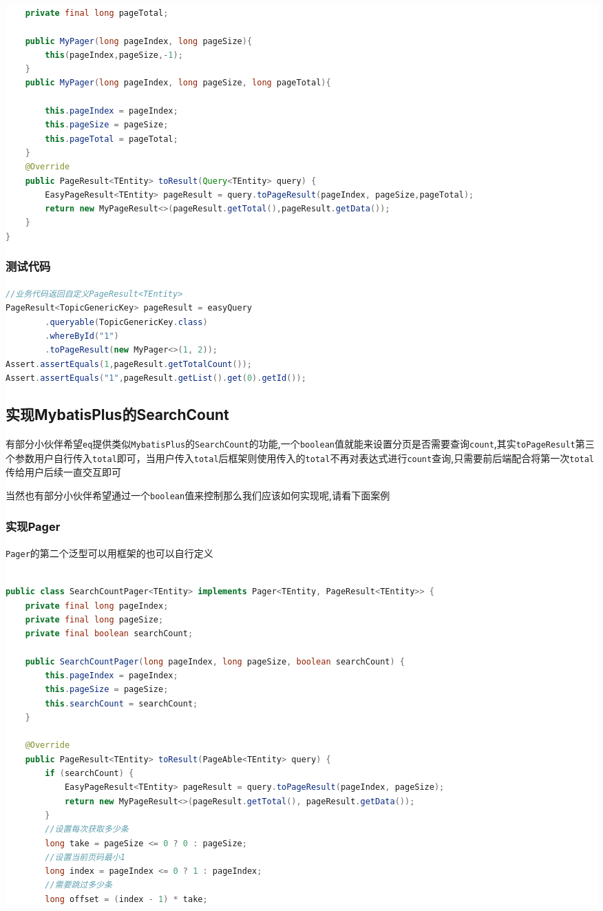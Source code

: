 ```java
    private final long pageTotal;

    public MyPager(long pageIndex, long pageSize){
        this(pageIndex,pageSize,-1);
    }
    public MyPager(long pageIndex, long pageSize, long pageTotal){

        this.pageIndex = pageIndex;
        this.pageSize = pageSize;
        this.pageTotal = pageTotal;
    }
    @Override
    public PageResult<TEntity> toResult(Query<TEntity> query) {
        EasyPageResult<TEntity> pageResult = query.toPageResult(pageIndex, pageSize,pageTotal);
        return new MyPageResult<>(pageResult.getTotal(),pageResult.getData());
    }
}
```

### 测试代码
```java
//业务代码返回自定义PageResult<TEntity>
PageResult<TopicGenericKey> pageResult = easyQuery
        .queryable(TopicGenericKey.class)
        .whereById("1")
        .toPageResult(new MyPager<>(1, 2));
Assert.assertEquals(1,pageResult.getTotalCount());
Assert.assertEquals("1",pageResult.getList().get(0).getId());
```

## 实现MybatisPlus的SearchCount
有部分小伙伴希望`eq`提供类似`MybatisPlus`的`SearchCount`的功能,一个`boolean`值就能来设置分页是否需要查询`count`,其实`toPageResult`第三个参数用户自行传入`total`即可，当用户传入`total`后框架则使用传入的`total`不再对表达式进行`count`查询,只需要前后端配合将第一次`total`传给用户后续一直交互即可

当然也有部分小伙伴希望通过一个`boolean`值来控制那么我们应该如何实现呢,请看下面案例

### 实现Pager
`Pager`的第二个泛型可以用框架的也可以自行定义
```java

public class SearchCountPager<TEntity> implements Pager<TEntity, PageResult<TEntity>> {
    private final long pageIndex;
    private final long pageSize;
    private final boolean searchCount;

    public SearchCountPager(long pageIndex, long pageSize, boolean searchCount) {
        this.pageIndex = pageIndex;
        this.pageSize = pageSize;
        this.searchCount = searchCount;
    }

    @Override
    public PageResult<TEntity> toResult(PageAble<TEntity> query) {
        if (searchCount) {
            EasyPageResult<TEntity> pageResult = query.toPageResult(pageIndex, pageSize);
            return new MyPageResult<>(pageResult.getTotal(), pageResult.getData());
        }
        //设置每次获取多少条
        long take = pageSize <= 0 ? 0 : pageSize;
        //设置当前页码最小1
        long index = pageIndex <= 0 ? 1 : pageIndex;
        //需要跳过多少条
        long offset = (index - 1) * take;
```